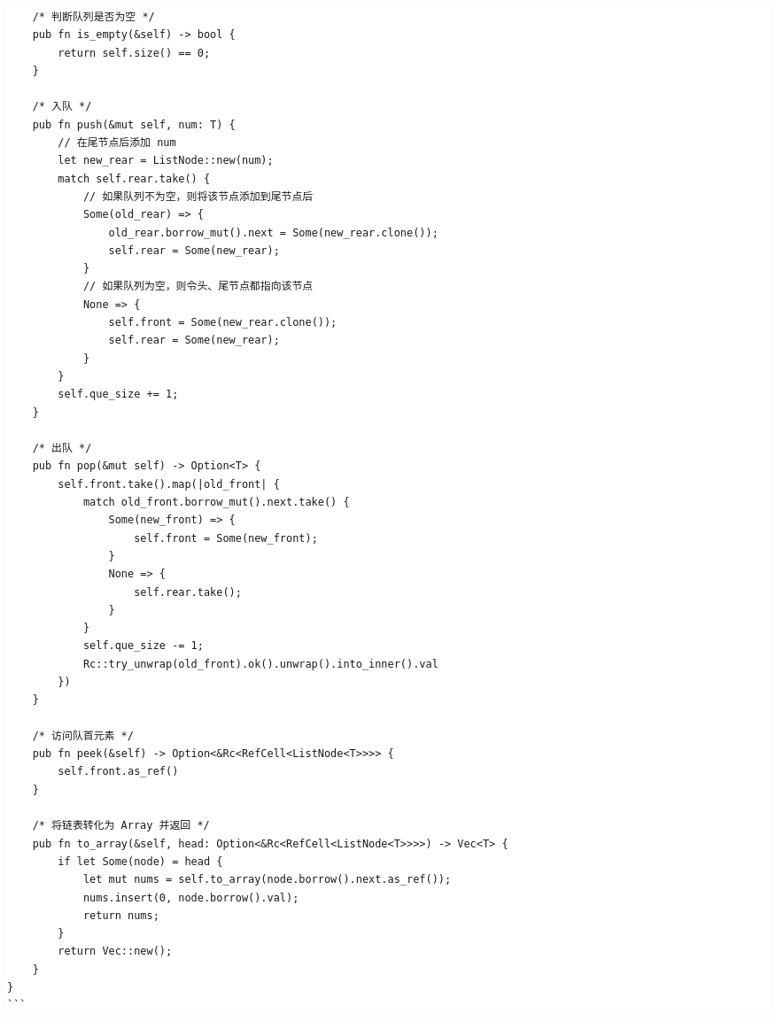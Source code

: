         /* 判断队列是否为空 */
        pub fn is_empty(&self) -> bool {
            return self.size() == 0;
        }

        /* 入队 */
        pub fn push(&mut self, num: T) {
            // 在尾节点后添加 num
            let new_rear = ListNode::new(num);
            match self.rear.take() {
                // 如果队列不为空，则将该节点添加到尾节点后
                Some(old_rear) => {
                    old_rear.borrow_mut().next = Some(new_rear.clone());
                    self.rear = Some(new_rear);
                }
                // 如果队列为空，则令头、尾节点都指向该节点
                None => {
                    self.front = Some(new_rear.clone());
                    self.rear = Some(new_rear);
                }
            }
            self.que_size += 1;
        }

        /* 出队 */
        pub fn pop(&mut self) -> Option<T> {
            self.front.take().map(|old_front| {
                match old_front.borrow_mut().next.take() {
                    Some(new_front) => {
                        self.front = Some(new_front);
                    }
                    None => {
                        self.rear.take();
                    }
                }
                self.que_size -= 1;
                Rc::try_unwrap(old_front).ok().unwrap().into_inner().val
            })
        }

        /* 访问队首元素 */
        pub fn peek(&self) -> Option<&Rc<RefCell<ListNode<T>>>> {
            self.front.as_ref()
        }

        /* 将链表转化为 Array 并返回 */
        pub fn to_array(&self, head: Option<&Rc<RefCell<ListNode<T>>>>) -> Vec<T> {
            if let Some(node) = head {
                let mut nums = self.to_array(node.borrow().next.as_ref());
                nums.insert(0, node.borrow().val);
                return nums;
            }
            return Vec::new();
        }
    }
    ```
